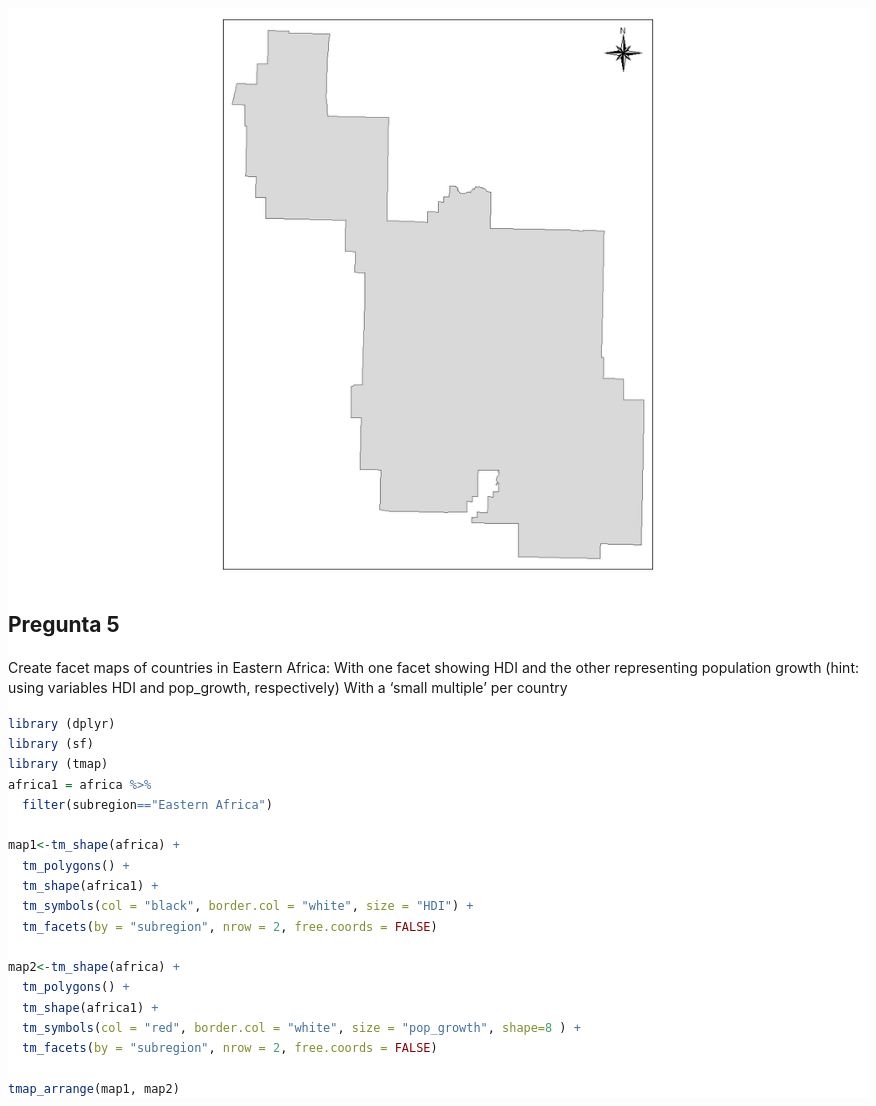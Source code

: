 <img src="Lab1_files/figure-gfm/unnamed-chunk-26-3.png" style="display: block; margin: auto;" />

## Pregunta 5

Create facet maps of countries in Eastern Africa: With one facet showing
HDI and the other representing population growth (hint: using variables
HDI and pop\_growth, respectively) With a ‘small multiple’ per country

``` r
library (dplyr)
library (sf)
library (tmap)
africa1 = africa %>% 
  filter(subregion=="Eastern Africa")

map1<-tm_shape(africa) +
  tm_polygons() +
  tm_shape(africa1) +
  tm_symbols(col = "black", border.col = "white", size = "HDI") +
  tm_facets(by = "subregion", nrow = 2, free.coords = FALSE)

map2<-tm_shape(africa) +
  tm_polygons() +
  tm_shape(africa1) +
  tm_symbols(col = "red", border.col = "white", size = "pop_growth", shape=8 ) +
  tm_facets(by = "subregion", nrow = 2, free.coords = FALSE)

tmap_arrange(map1, map2)
```
